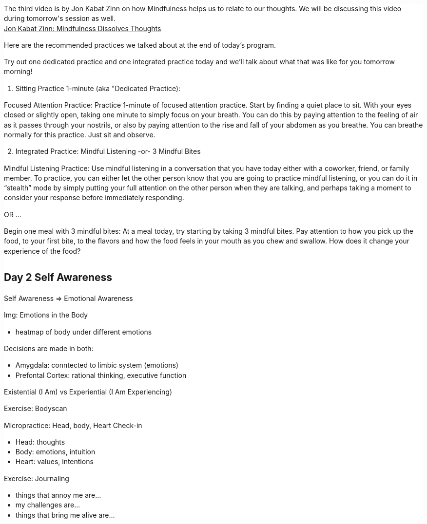 The third video is by Jon Kabat Zinn on how Mindfulness helps us to relate to
our thoughts.  We will be discussing this video during tomorrow's session as
well.  
[Jon Kabat Zinn:  Mindfulness Dissolves Thoughts](https://www.youtube.com/watch?v=LvLRheIPY90)

Here are the recommended practices we talked about at the end of today’s program. 

Try out one dedicated practice and one integrated practice today and we’ll talk
about what that was like for you tomorrow morning!

1. Sitting Practice 1-minute (aka "Dedicated Practice):

Focused Attention Practice:  Practice 1-minute of focused attention practice.
Start by finding a quiet place to sit.  With your eyes closed or slightly open,
taking one minute to simply focus on your breath.  You can do this by paying
attention to the feeling of air as it passes through your nostrils, or also by
paying attention to the rise and fall of your abdomen as you breathe.  You can
breathe normally for this practice.  Just sit and observe.

2. Integrated Practice: Mindful Listening -or- 3 Mindful Bites

Mindful Listening Practice: Use mindful listening in a conversation that you
have today either with a coworker, friend, or family member.  To practice, you
can either let the other person know that you are going to practice mindful
listening, or you can do it in “stealth” mode by simply putting your full
attention on the other person when they are talking, and perhaps taking a
moment to consider your response before immediately responding.

OR ...

Begin one meal with 3 mindful bites: At a meal today, try starting by taking 3
mindful bites. Pay attention to how you pick up the food, to your first bite,
to the flavors and how the food feels in your mouth as you chew and swallow.
How does it change your experience of the food? 

## Day 2 Self Awareness

Self Awareness => Emotional Awareness

Img: Emotions in the Body
- heatmap of body under different emotions

Decisions are made in both:
- Amygdala: conntected to limbic system (emotions)
- Prefontal Cortex: rational thinking, executive function

Existential (I Am) vs Experiential (I Am Experiencing)

Exercise: Bodyscan

Micropractice: Head, body, Heart Check-in
- Head: thoughts
- Body: emotions, intuition 
- Heart: values, intentions

Exercise: Journaling
- things that annoy me are...
- my challenges are...
- things that bring me alive are...

